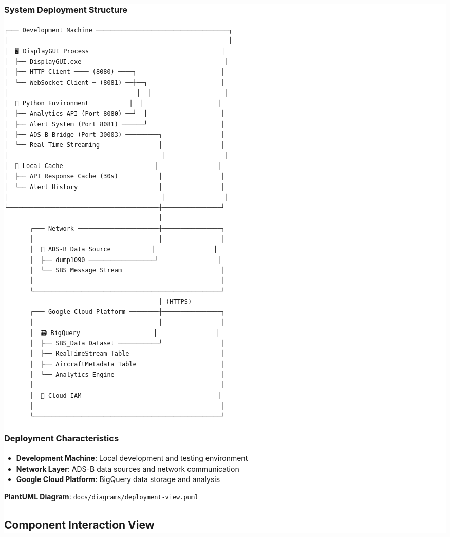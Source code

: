 ### System Deployment Structure
```
┌─── Development Machine ────────────────────────────────────┐
│                                                            │
│  🖥️ DisplayGUI Process                                    │
│  ├── DisplayGUI.exe                                       │
│  ├── HTTP Client ──── (8080) ────┐                       │
│  └── WebSocket Client ─ (8081) ──┼──┐                    │
│                                   │  │                    │
│  🐍 Python Environment           │  │                    │
│  ├── Analytics API (Port 8080) ──┘  │                    │
│  ├── Alert System (Port 8081) ──────┘                    │
│  ├── ADS-B Bridge (Port 30003) ─────────┐                │
│  └── Real-Time Streaming                │                │
│                                          │                │
│  💾 Local Cache                         │                │
│  ├── API Response Cache (30s)           │                │
│  └── Alert History                      │                │
│                                          │                │
└─────────────────────────────────────────┼────────────────┘
                                          │
       ┌─── Network ──────────────────────┼────────────────┐
       │                                  │                │
       │  📡 ADS-B Data Source           │                │
       │  ├── dump1090 ──────────────────┘                │
       │  └── SBS Message Stream                           │
       │                                                   │
       └───────────────────────────────────────────────────┘
                                          │ (HTTPS)
       ┌─── Google Cloud Platform ────────┼────────────────┐
       │                                  │                │
       │  🗃️ BigQuery                    │                │
       │  ├── SBS_Data Dataset ───────────┘                │
       │  ├── RealTimeStream Table                         │
       │  ├── AircraftMetadata Table                       │
       │  └── Analytics Engine                             │
       │                                                   │
       │  🔐 Cloud IAM                                     │
       │                                                   │
       └───────────────────────────────────────────────────┘
```

### Deployment Characteristics
- **Development Machine**: Local development and testing environment
- **Network Layer**: ADS-B data sources and network communication
- **Google Cloud Platform**: BigQuery data storage and analysis

**PlantUML Diagram**: `docs/diagrams/deployment-view.puml`

## Component Interaction View
